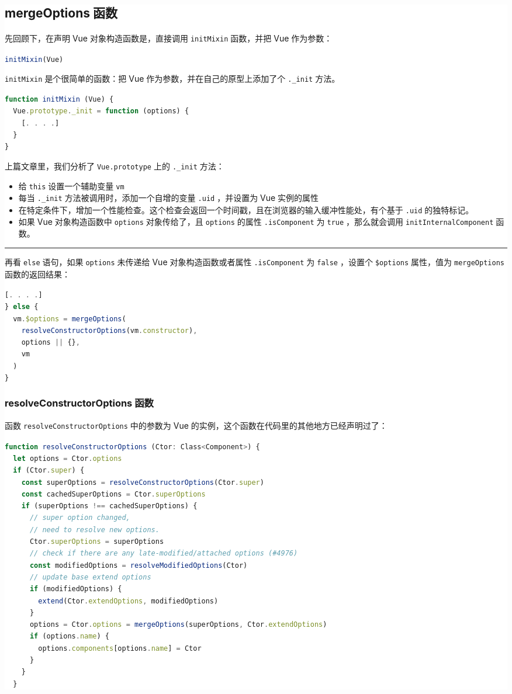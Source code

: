## mergeOptions 函数

先回顾下，在声明 Vue 对象构造函数是，直接调用 `initMixin` 函数，并把 Vue 作为参数：

```javascript
initMixin(Vue)
```

`initMixin` 是个很简单的函数：把 Vue 作为参数，并在自己的原型上添加了个 `._init` 方法。

```javascript
function initMixin (Vue) {
  Vue.prototype._init = function (options) {
    [. . . .]
  }
}
```

上篇文章里，我们分析了 `Vue.prototype` 上的 `._init` 方法：

+ 给 `this` 设置一个辅助变量 `vm`
+ 每当 `._init` 方法被调用时，添加一个自增的变量 `.uid` ，并设置为 Vue 实例的属性
+ 在特定条件下，增加一个性能检查。这个检查会返回一个时间戳，且在浏览器的输入缓冲性能处，有个基于 `.uid` 的独特标记。
+ 如果 Vue 对象构造函数中 `options` 对象传给了，且 `options` 的属性 `.isComponent` 为 `true` ，那么就会调用 `initInternalComponent` 函数。

---

再看 `else` 语句，如果 `options` 未传递给 Vue 对象构造函数或者属性 `.isComponent` 为 `false` ，设置个 `$options` 属性，值为 `mergeOptions` 函数的返回结果：

```javascript
[. . . .]
} else {
  vm.$options = mergeOptions(
    resolveConstructorOptions(vm.constructor),
    options || {},
    vm
  )
}
```

### resolveConstructorOptions 函数

函数 `resolveConstructorOptions` 中的参数为 Vue 的实例，这个函数在代码里的其他地方已经声明过了：

```javascript
function resolveConstructorOptions (Ctor: Class<Component>) {
  let options = Ctor.options
  if (Ctor.super) {
    const superOptions = resolveConstructorOptions(Ctor.super)
    const cachedSuperOptions = Ctor.superOptions
    if (superOptions !== cachedSuperOptions) {
      // super option changed,
      // need to resolve new options.
      Ctor.superOptions = superOptions
      // check if there are any late-modified/attached options (#4976)
      const modifiedOptions = resolveModifiedOptions(Ctor)
      // update base extend options
      if (modifiedOptions) {
        extend(Ctor.extendOptions, modifiedOptions)
      }
      options = Ctor.options = mergeOptions(superOptions, Ctor.extendOptions)
      if (options.name) {
        options.components[options.name] = Ctor
      }
    }
  }
```